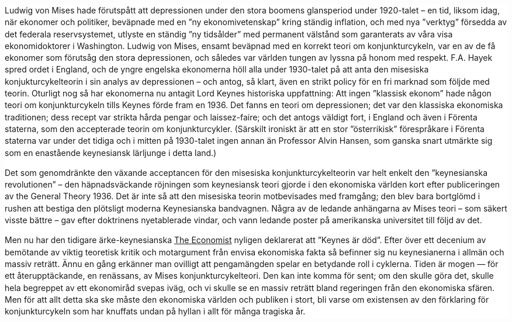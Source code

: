Ludwig von Mises hade förutspått att depressionen under den stora boomens glansperiod under 1920-talet – en tid, liksom idag, när ekonomer och politiker, beväpnade med en ”ny ekonomivetenskap” kring ständig inflation, och med nya ”verktyg” försedda av det federala reservsystemet, utlyste en ständig ”ny tidsålder” med permanent välstånd som garanterats av våra visa ekonomidoktorer i Washington. Ludwig von Mises, ensamt beväpnad med en korrekt teori om konjunkturcykeln, var en av de få ekonomer som förutsåg den stora depressionen, och således var världen tungen av lyssna på honom med respekt. F.A. Hayek spred ordet i England, och de yngre engelska ekonomerna höll alla under 1930-talet på att anta den misesiska konjukturcykelteorin i sin analys av depressionen – och antog, så klart, även en strikt policy för en fri marknad som följde med teorin. Oturligt nog så har ekonomerna nu antagit Lord Keynes historiska uppfattning: Att ingen ”klassisk ekonom” hade någon teori om konjunkturcykeln tills Keynes förde fram en 1936. Det fanns en teori om depressionen; det var den klassiska ekonomiska traditionen; dess recept var strikta hårda pengar och laissez-faire; och det antogs väldigt fort, i England och även i Förenta staterna, som den accepterade teorin om konjunkturcykler. (Särskilt ironiskt är att en stor ”österrikisk” förespråkare i Förenta staterna var under det tidiga och i mitten på 1930-talet ingen annan än Professor Alvin Hansen, som ganska snart utmärkte sig som en enastående keynesiansk lärljunge i detta land.)

Det som genomdränkte den växande acceptancen för den misesiska konjunkturcykelteorin var helt enkelt den ”keynesianska revolutionen” – den häpnadsväckande röjningen som keynesiansk teori gjorde i den ekonomiska världen kort efter publiceringen av the General Theory 1936. Det är inte så att den misesiska teorin motbevisades med framgång; den blev bara bortglömd i rushen att bestiga den plötsligt moderna Keynesianska bandvagnen. Några av de ledande anhängarna av Mises teori – som säkert visste bättre – gav efter doktrinens nyetablerade vindar, och vann ledande poster på amerikanska universitet till följd av det.

Men nu har den tidigare ärke-keynesianska [The Economist](https://en.wikipedia.org/wiki/The_Economist) nyligen deklarerat att ”Keynes är död”. Efter över ett decenium av bemötande av viktig teoretisk kritik och motargument från envisa ekonomiska fakta så befinner sig nu keynesianerna i allmän och massiv reträtt. Ännu en gång erkänner man ovilligt att pengamängden spelar en betydande roll i cyklerna. Tiden är mogen — för ett återupptäckande, en renässans, av Mises konjunkturcykelteori. Den kan inte komma för sent; om den skulle göra det, skulle hela begreppet av ett ekonomiråd svepas iväg, och vi skulle se en massiv reträtt bland regeringen från den ekonomiska sfären. Men för att allt detta ska ske måste den ekonomiska världen och publiken i stort, bli varse om existensen av den förklaring för konjunkturcykeln som har knuffats undan på hyllan i allt för många tragiska år.

